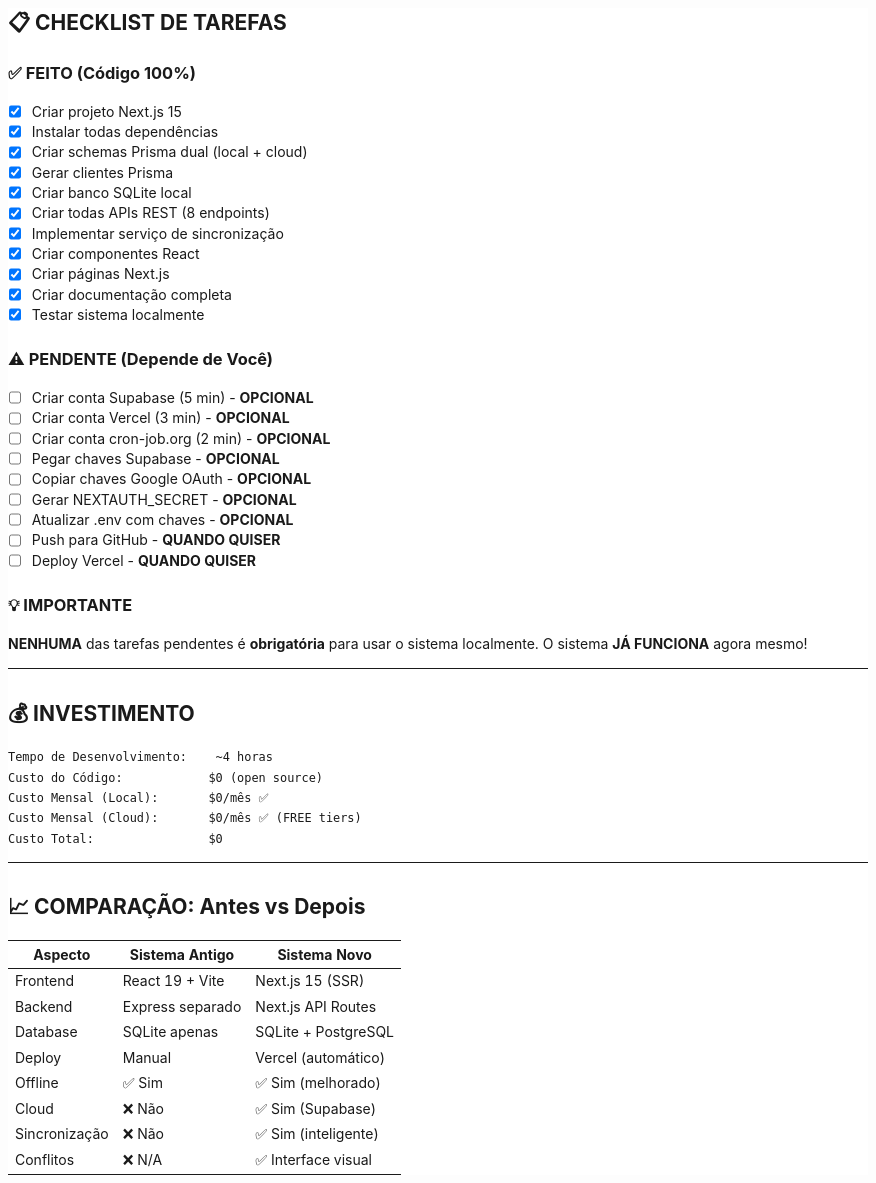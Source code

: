 ## 📋 CHECKLIST DE TAREFAS

### ✅ FEITO (Código 100%)
- [x] Criar projeto Next.js 15
- [x] Instalar todas dependências
- [x] Criar schemas Prisma dual (local + cloud)
- [x] Gerar clientes Prisma
- [x] Criar banco SQLite local
- [x] Criar todas APIs REST (8 endpoints)
- [x] Implementar serviço de sincronização
- [x] Criar componentes React
- [x] Criar páginas Next.js
- [x] Criar documentação completa
- [x] Testar sistema localmente

### ⚠️ PENDENTE (Depende de Você)
- [ ] Criar conta Supabase (5 min) - **OPCIONAL**
- [ ] Criar conta Vercel (3 min) - **OPCIONAL**
- [ ] Criar conta cron-job.org (2 min) - **OPCIONAL**
- [ ] Pegar chaves Supabase - **OPCIONAL**
- [ ] Copiar chaves Google OAuth - **OPCIONAL**
- [ ] Gerar NEXTAUTH_SECRET - **OPCIONAL**
- [ ] Atualizar .env com chaves - **OPCIONAL**
- [ ] Push para GitHub - **QUANDO QUISER**
- [ ] Deploy Vercel - **QUANDO QUISER**

### 💡 IMPORTANTE
**NENHUMA** das tarefas pendentes é **obrigatória** para usar o sistema localmente. O sistema **JÁ FUNCIONA** agora mesmo!

---

## 💰 INVESTIMENTO

```
Tempo de Desenvolvimento:    ~4 horas
Custo do Código:            $0 (open source)
Custo Mensal (Local):       $0/mês ✅
Custo Mensal (Cloud):       $0/mês ✅ (FREE tiers)
Custo Total:                $0
```

---

## 📈 COMPARAÇÃO: Antes vs Depois

| Aspecto | Sistema Antigo | Sistema Novo |
|---------|----------------|--------------|
| Frontend | React 19 + Vite | Next.js 15 (SSR) |
| Backend | Express separado | Next.js API Routes |
| Database | SQLite apenas | SQLite + PostgreSQL |
| Deploy | Manual | Vercel (automático) |
| Offline | ✅ Sim | ✅ Sim (melhorado) |
| Cloud | ❌ Não | ✅ Sim (Supabase) |
| Sincronização | ❌ Não | ✅ Sim (inteligente) |
| Conflitos | ❌ N/A | ✅ Interface visual |